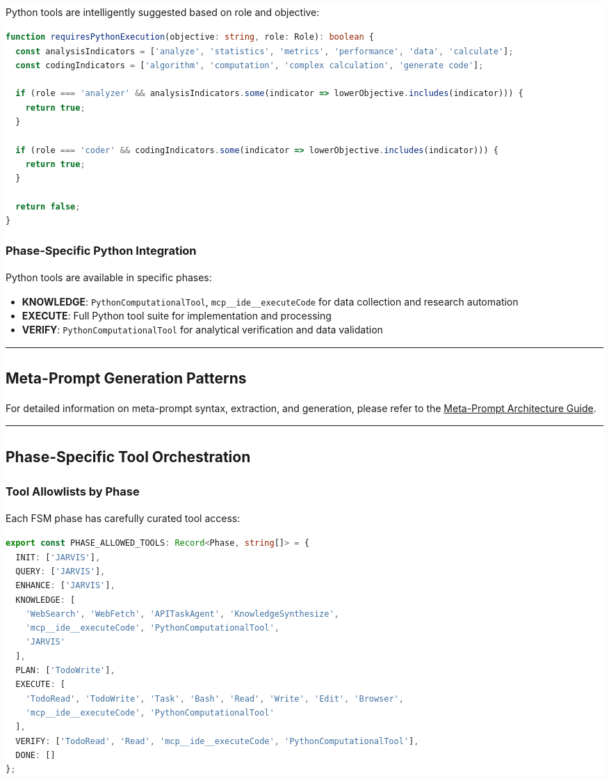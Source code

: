 Python tools are intelligently suggested based on role and objective:

```typescript
function requiresPythonExecution(objective: string, role: Role): boolean {
  const analysisIndicators = ['analyze', 'statistics', 'metrics', 'performance', 'data', 'calculate'];
  const codingIndicators = ['algorithm', 'computation', 'complex calculation', 'generate code'];
  
  if (role === 'analyzer' && analysisIndicators.some(indicator => lowerObjective.includes(indicator))) {
    return true;
  }
  
  if (role === 'coder' && codingIndicators.some(indicator => lowerObjective.includes(indicator))) {
    return true;
  }
  
  return false;
}
```

### Phase-Specific Python Integration

Python tools are available in specific phases:

- **KNOWLEDGE**: `PythonComputationalTool`, `mcp__ide__executeCode` for data collection and research automation
- **EXECUTE**: Full Python tool suite for implementation and processing
- **VERIFY**: `PythonComputationalTool` for analytical verification and data validation

---

## Meta-Prompt Generation Patterns

For detailed information on meta-prompt syntax, extraction, and generation, please refer to the [Meta-Prompt Architecture Guide](./META_PROMPT_GUIDE.md).

---

## Phase-Specific Tool Orchestration

### Tool Allowlists by Phase

Each FSM phase has carefully curated tool access:

```typescript
export const PHASE_ALLOWED_TOOLS: Record<Phase, string[]> = {
  INIT: ['JARVIS'],
  QUERY: ['JARVIS'],
  ENHANCE: ['JARVIS'],
  KNOWLEDGE: [
    'WebSearch', 'WebFetch', 'APITaskAgent', 'KnowledgeSynthesize',
    'mcp__ide__executeCode', 'PythonComputationalTool',
    'JARVIS'
  ],
  PLAN: ['TodoWrite'],
  EXECUTE: [
    'TodoRead', 'TodoWrite', 'Task', 'Bash', 'Read', 'Write', 'Edit', 'Browser',
    'mcp__ide__executeCode', 'PythonComputationalTool'
  ],
  VERIFY: ['TodoRead', 'Read', 'mcp__ide__executeCode', 'PythonComputationalTool'],
  DONE: []
};
```
